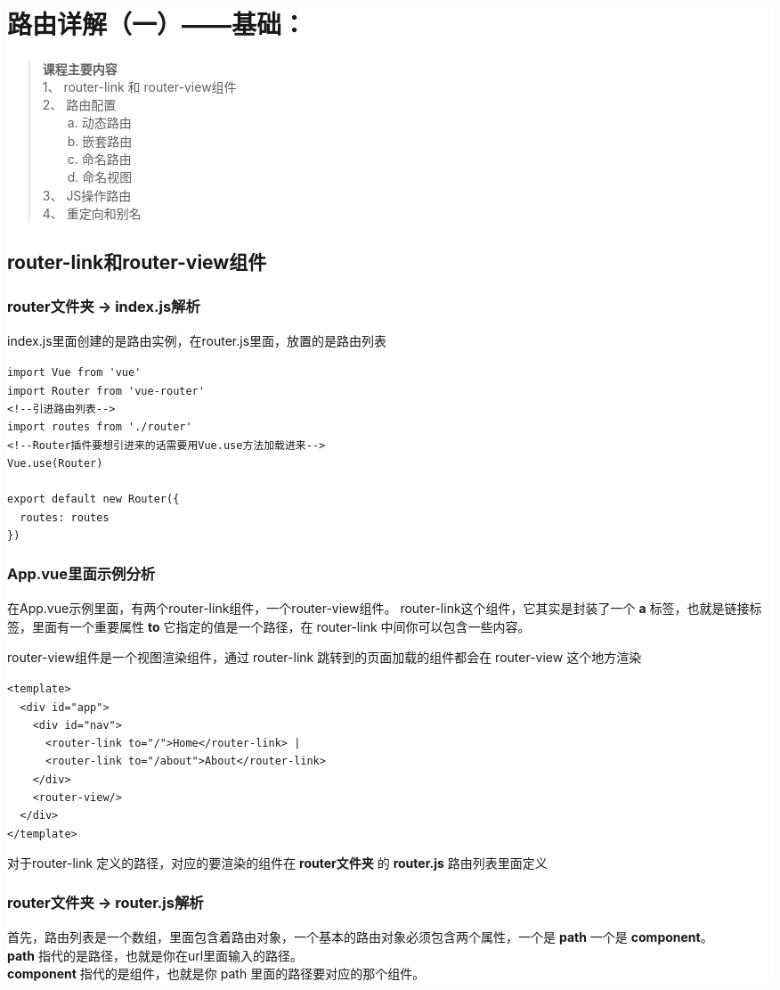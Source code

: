 # 路由详解（一）——基础：

> **课程主要内容**<br>
1、 router-link 和 router-view组件 <br>
2、 路由配置 <br> &emsp;&emsp;a. 动态路由<br> &emsp;&emsp;b. 嵌套路由<br>  &emsp;&emsp;c. 命名路由 <br> &emsp;&emsp;d. 命名视图 <br>
3、 JS操作路由 <br>
4、 重定向和别名 <br>

## router-link和router-view组件

### router文件夹 -> index.js解析
index.js里面创建的是路由实例，在router.js里面，放置的是路由列表

```
import Vue from 'vue'
import Router from 'vue-router'
<!--引进路由列表-->
import routes from './router'
<!--Router插件要想引进来的话需要用Vue.use方法加载进来-->
Vue.use(Router)

export default new Router({
  routes: routes
})

```

### App.vue里面示例分析
在App.vue示例里面，有两个router-link组件，一个router-view组件。
router-link这个组件，它其实是封装了一个 **a** 标签，也就是链接标签，里面有一个重要属性 **to** 它指定的值是一个路径，在 router-link 中间你可以包含一些内容。

router-view组件是一个视图渲染组件，通过 router-link 跳转到的页面加载的组件都会在 router-view 这个地方渲染

```
<template>
  <div id="app">
    <div id="nav">
      <router-link to="/">Home</router-link> |
      <router-link to="/about">About</router-link>
    </div>
    <router-view/>
  </div>
</template>

```
对于router-link 定义的路径，对应的要渲染的组件在 **router文件夹** 的 **router.js** 路由列表里面定义

### router文件夹 -> router.js解析
首先，路由列表是一个数组，里面包含着路由对象，一个基本的路由对象必须包含两个属性，一个是 **path** 一个是 **component**。 <br> **path** 指代的是路径，也就是你在url里面输入的路径。<br> **component** 指代的是组件，也就是你 path 里面的路径要对应的那个组件。
